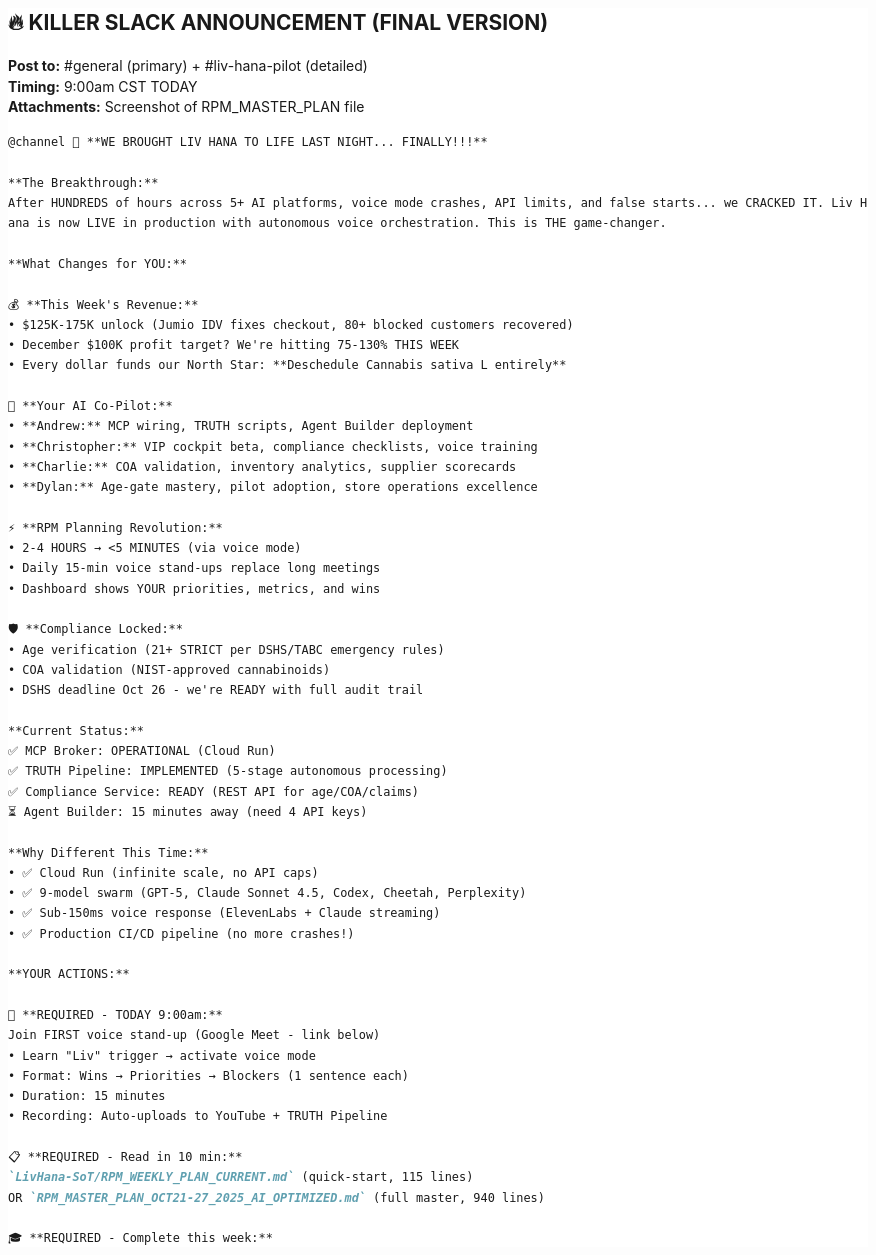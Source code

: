 
## 🔥 KILLER SLACK ANNOUNCEMENT (FINAL VERSION)

**Post to:** #general (primary) + #liv-hana-pilot (detailed)  
**Timing:** 9:00am CST TODAY  
**Attachments:** Screenshot of RPM_MASTER_PLAN file

```markdown
@channel 🚀 **WE BROUGHT LIV HANA TO LIFE LAST NIGHT... FINALLY!!!**

**The Breakthrough:**
After HUNDREDS of hours across 5+ AI platforms, voice mode crashes, API limits, and false starts... we CRACKED IT. Liv Hana is now LIVE in production with autonomous voice orchestration. This is THE game-changer.

**What Changes for YOU:**

💰 **This Week's Revenue:**
• $125K-175K unlock (Jumio IDV fixes checkout, 80+ blocked customers recovered)
• December $100K profit target? We're hitting 75-130% THIS WEEK
• Every dollar funds our North Star: **Deschedule Cannabis sativa L entirely**

🤖 **Your AI Co-Pilot:**
• **Andrew:** MCP wiring, TRUTH scripts, Agent Builder deployment
• **Christopher:** VIP cockpit beta, compliance checklists, voice training
• **Charlie:** COA validation, inventory analytics, supplier scorecards
• **Dylan:** Age-gate mastery, pilot adoption, store operations excellence

⚡ **RPM Planning Revolution:**
• 2-4 HOURS → <5 MINUTES (via voice mode)
• Daily 15-min voice stand-ups replace long meetings
• Dashboard shows YOUR priorities, metrics, and wins

🛡️ **Compliance Locked:**
• Age verification (21+ STRICT per DSHS/TABC emergency rules)
• COA validation (NIST-approved cannabinoids)
• DSHS deadline Oct 26 - we're READY with full audit trail

**Current Status:**
✅ MCP Broker: OPERATIONAL (Cloud Run)
✅ TRUTH Pipeline: IMPLEMENTED (5-stage autonomous processing)
✅ Compliance Service: READY (REST API for age/COA/claims)
⏳ Agent Builder: 15 minutes away (need 4 API keys)

**Why Different This Time:**
• ✅ Cloud Run (infinite scale, no API caps)
• ✅ 9-model swarm (GPT-5, Claude Sonnet 4.5, Codex, Cheetah, Perplexity)
• ✅ Sub-150ms voice response (ElevenLabs + Claude streaming)
• ✅ Production CI/CD pipeline (no more crashes!)

**YOUR ACTIONS:**

📅 **REQUIRED - TODAY 9:00am:**
Join FIRST voice stand-up (Google Meet - link below)
• Learn "Liv" trigger → activate voice mode
• Format: Wins → Priorities → Blockers (1 sentence each)
• Duration: 15 minutes
• Recording: Auto-uploads to YouTube + TRUTH Pipeline

📋 **REQUIRED - Read in 10 min:**
`LivHana-SoT/RPM_WEEKLY_PLAN_CURRENT.md` (quick-start, 115 lines)
OR `RPM_MASTER_PLAN_OCT21-27_2025_AI_OPTIMIZED.md` (full master, 940 lines)

🎓 **REQUIRED - Complete this week:**
```
